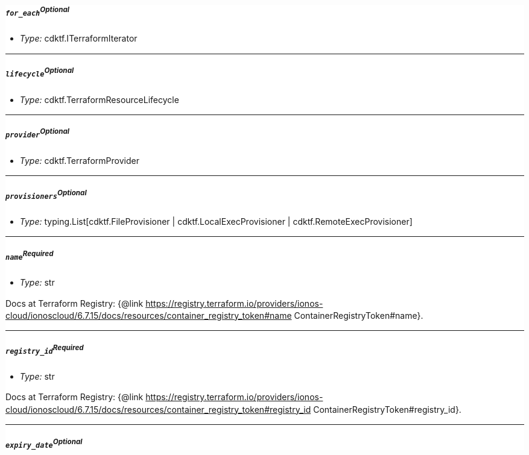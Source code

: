 
##### `for_each`<sup>Optional</sup> <a name="for_each" id="@cdktf/provider-ionoscloud.containerRegistryToken.ContainerRegistryToken.Initializer.parameter.forEach"></a>

- *Type:* cdktf.ITerraformIterator

---

##### `lifecycle`<sup>Optional</sup> <a name="lifecycle" id="@cdktf/provider-ionoscloud.containerRegistryToken.ContainerRegistryToken.Initializer.parameter.lifecycle"></a>

- *Type:* cdktf.TerraformResourceLifecycle

---

##### `provider`<sup>Optional</sup> <a name="provider" id="@cdktf/provider-ionoscloud.containerRegistryToken.ContainerRegistryToken.Initializer.parameter.provider"></a>

- *Type:* cdktf.TerraformProvider

---

##### `provisioners`<sup>Optional</sup> <a name="provisioners" id="@cdktf/provider-ionoscloud.containerRegistryToken.ContainerRegistryToken.Initializer.parameter.provisioners"></a>

- *Type:* typing.List[cdktf.FileProvisioner | cdktf.LocalExecProvisioner | cdktf.RemoteExecProvisioner]

---

##### `name`<sup>Required</sup> <a name="name" id="@cdktf/provider-ionoscloud.containerRegistryToken.ContainerRegistryToken.Initializer.parameter.name"></a>

- *Type:* str

Docs at Terraform Registry: {@link https://registry.terraform.io/providers/ionos-cloud/ionoscloud/6.7.15/docs/resources/container_registry_token#name ContainerRegistryToken#name}.

---

##### `registry_id`<sup>Required</sup> <a name="registry_id" id="@cdktf/provider-ionoscloud.containerRegistryToken.ContainerRegistryToken.Initializer.parameter.registryId"></a>

- *Type:* str

Docs at Terraform Registry: {@link https://registry.terraform.io/providers/ionos-cloud/ionoscloud/6.7.15/docs/resources/container_registry_token#registry_id ContainerRegistryToken#registry_id}.

---

##### `expiry_date`<sup>Optional</sup> <a name="expiry_date" id="@cdktf/provider-ionoscloud.containerRegistryToken.ContainerRegistryToken.Initializer.parameter.expiryDate"></a>

